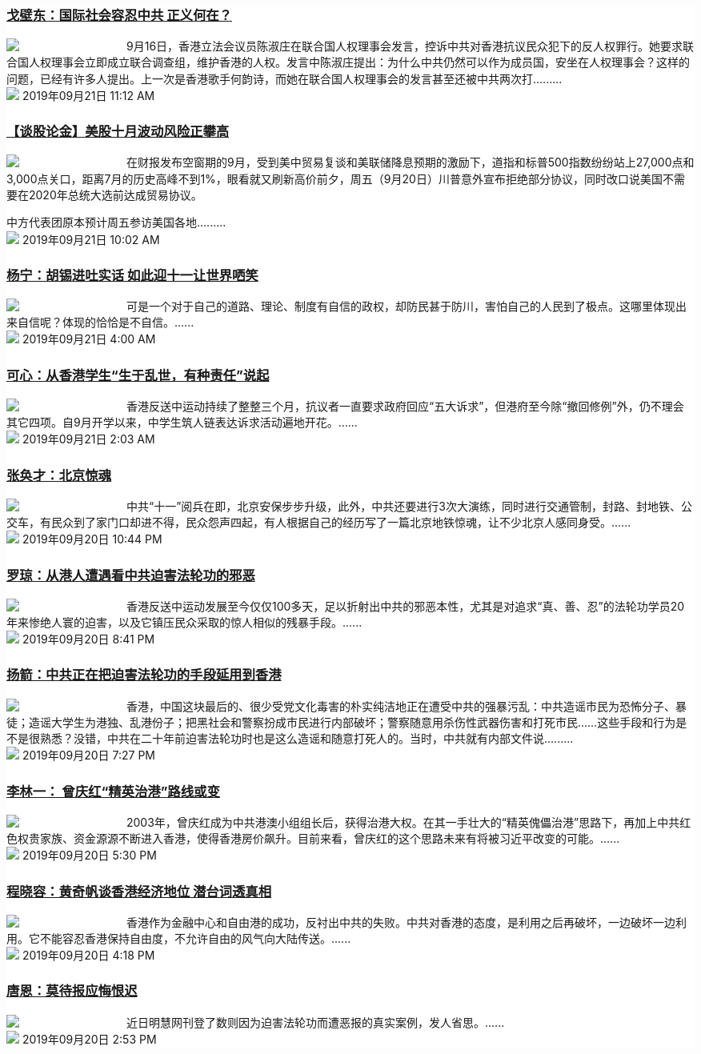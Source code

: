 <tr><td><h3><a href="https://github.com/jrxob2776/djy/blob/master/gb/19/9/21/n11536456.md#1" target="_blank">戈壁东：国际社会容忍中共 正义何在？</a><br></h3><a href="https://github.com/jrxob2776/djy/blob/master/gb/19/9/21/n11536456.md#1" target="_blank"><img width="150" src="http://i.epochtimes.com/assets/uploads/2019/09/190909083441100311-600x400-2-150x120.jpg" align ="left"></a>9月16日，香港立法会议员陈淑庄在联合国人权理事会发言，控诉中共对香港抗议民众犯下的反人权罪行。她要求联合国人权理事会立即成立联合调查组，维护香港的人权。发言中陈淑庄提出：为什么中共仍然可以作为成员国，安坐在人权理事会？这样的问题，已经有许多人提出。上一次是香港歌手何韵诗，而她在联合国人权理事会的发言甚至还被中共两次打.........<br><img align="bottom" src="http://www.epochtimes.com/assets/themes/djy/images/time.gif"> 2019年09月21日 11:12 AM			</td></tr>
<tr><td><h3><a href="https://github.com/jrxob2776/djy/blob/master/gb/19/9/21/n11536343.md#1" target="_blank">【谈股论金】美股十月波动风险正攀高</a><br></h3><a href="https://github.com/jrxob2776/djy/blob/master/gb/19/9/21/n11536343.md#1" target="_blank"><img width="150" src="http://i.epochtimes.com/assets/uploads/2018/12/247e7cf3d9f285263addcee6ecb4feba-150x120.jpg" align ="left"></a>在财报发布空窗期的9月，受到美中贸易复谈和美联储降息预期的激励下，道指和标普500指数纷纷站上27,000点和3,000点关口，距离7月的历史高峰不到1%，眼看就又刷新高价前夕，周五（9月20日）川普意外宣布拒绝部分协议，同时改口说美国不需要在2020年总统大选前达成贸易协议。

中方代表团原本预计周五参访美国各地.........<br><img align="bottom" src="http://www.epochtimes.com/assets/themes/djy/images/time.gif"> 2019年09月21日 10:02 AM			</td></tr>
<tr><td><h3><a href="https://github.com/jrxob2776/djy/blob/master/gb/19/9/20/n11535920.md#1" target="_blank">杨宁：胡锡进吐实话 如此迎十一让世界哂笑</a><br></h3><a href="https://github.com/jrxob2776/djy/blob/master/gb/19/9/20/n11535920.md#1" target="_blank"><img width="150" src="http://i.epochtimes.com/assets/uploads/2019/09/1412230452072039-600x400-2-150x120.jpg" align ="left"></a>可是一个对于自己的道路、理论、制度有自信的政权，却防民甚于防川，害怕自己的人民到了极点。这哪里体现出来自信呢？体现的恰恰是不自信。......<br><img align="bottom" src="http://www.epochtimes.com/assets/themes/djy/images/time.gif"> 2019年09月21日 4:00 AM			</td></tr>
<tr><td><h3><a href="https://github.com/jrxob2776/djy/blob/master/gb/19/9/20/n11535661.md#1" target="_blank">可心：从香港学生“生于乱世，有种责任”说起</a><br></h3><a href="https://github.com/jrxob2776/djy/blob/master/gb/19/9/20/n11535661.md#1" target="_blank"><img width="150" src="http://i.epochtimes.com/assets/uploads/2019/09/Screen_Shot_2019-09-13_at_11510_am@1200x1200-150x120.png" align ="left"></a>香港反送中运动持续了整整三个月，抗议者一直要求政府回应“五大诉求”，但港府至今除“撤回修例”外，仍不理会其它四项。自9月开学以来，中学生筑人链表达诉求活动遍地开花。......<br><img align="bottom" src="http://www.epochtimes.com/assets/themes/djy/images/time.gif"> 2019年09月21日 2:03 AM			</td></tr>
<tr><td><h3><a href="https://github.com/jrxob2776/djy/blob/master/gb/19/9/20/n11535332.md#1" target="_blank">张奂才：北京惊魂</a><br></h3><a href="https://github.com/jrxob2776/djy/blob/master/gb/19/9/20/n11535332.md#1" target="_blank"><img width="150" src="http://i.epochtimes.com/assets/uploads/2019/09/EE4HL5gU4AAyKWj-150x120.png" align ="left"></a>中共“十一”阅兵在即，北京安保步步升级，此外，中共还要进行3次大演练，同时进行交通管制，封路、封地铁、公交车，有民众到了家门口却进不得，民众怨声四起，有人根据自己的经历写了一篇北京地铁惊魂，让不少北京人感同身受。......<br><img align="bottom" src="http://www.epochtimes.com/assets/themes/djy/images/time.gif"> 2019年09月20日 10:44 PM			</td></tr>
<tr><td><h3><a href="https://github.com/jrxob2776/djy/blob/master/gb/19/9/8/n11507862.md#1" target="_blank">罗琼：从港人遭遇看中共迫害法轮功的邪恶</a><br></h3><a href="https://github.com/jrxob2776/djy/blob/master/gb/19/9/8/n11507862.md#1" target="_blank"><img width="150" src="http://i.epochtimes.com/assets/uploads/2019/09/falundafa-600x314-1-150x120.jpg" align ="left"></a>香港反送中运动发展至今仅仅100多天，足以折射出中共的邪恶本性，尤其是对追求“真、善、忍”的法轮功学员20年来惨绝人寰的迫害，以及它镇压民众采取的惊人相似的残暴手段。......<br><img align="bottom" src="http://www.epochtimes.com/assets/themes/djy/images/time.gif"> 2019年09月20日 8:41 PM			</td></tr>
<tr><td><h3><a href="https://github.com/jrxob2776/djy/blob/master/gb/19/9/20/n11534483.md#1" target="_blank">扬箭：中共正在把迫害法轮功的手段延用到香港</a><br></h3><a href="https://github.com/jrxob2776/djy/blob/master/gb/19/9/20/n11534483.md#1" target="_blank"><img width="150" src="http://i.epochtimes.com/assets/uploads/2019/08/1908120442292378-150x120.jpg" align ="left"></a>香港，中国这块最后的、很少受党文化毒害的朴实纯洁地正在遭受中共的强暴污乱：中共造谣市民为恐怖分子、暴徒；造谣大学生为港独、乱港份子；把黑社会和警察扮成市民进行内部破坏；警察随意用杀伤性武器伤害和打死市民……这些手段和行为是不是很熟悉？没错，中共在二十年前迫害法轮功时也是这么造谣和随意打死人的。当时，中共就有内部文件说.........<br><img align="bottom" src="http://www.epochtimes.com/assets/themes/djy/images/time.gif"> 2019年09月20日 7:27 PM			</td></tr>
<tr><td><h3><a href="https://github.com/jrxob2776/djy/blob/master/gb/19/9/14/n11520386.md#1" target="_blank">李林一： 曾庆红“精英治港”路线或变</a><br></h3><a href="https://github.com/jrxob2776/djy/blob/master/gb/19/9/14/n11520386.md#1" target="_blank"><img width="150" src="http://i.epochtimes.com/assets/uploads/2019/09/GettyImages-453638982-150x120.jpg" align ="left"></a>2003年，曾庆红成为中共港澳小组组长后，获得治港大权。在其一手壮大的“精英傀儡治港”思路下，再加上中共红色权贵家族、资金源源不断进入香港，使得香港房价飙升。目前来看，曾庆红的这个思路未来有将被习近平改变的可能。......<br><img align="bottom" src="http://www.epochtimes.com/assets/themes/djy/images/time.gif"> 2019年09月20日 5:30 PM			</td></tr>
<tr><td><h3><a href="https://github.com/jrxob2776/djy/blob/master/gb/19/9/20/n11534404.md#1" target="_blank">程晓容：黄奇帆谈香港经济地位 潜台词透真相</a><br></h3><a href="https://github.com/jrxob2776/djy/blob/master/gb/19/9/20/n11534404.md#1" target="_blank"><img width="150" src="http://i.epochtimes.com/assets/uploads/2019/09/1909011029151758-150x120.jpg" align ="left"></a>香港作为金融中心和自由港的成功，反衬出中共的失败。中共对香港的态度，是利用之后再破坏，一边破坏一边利用。它不能容忍香港保持自由度，不允许自由的风气向大陆传送。......<br><img align="bottom" src="http://www.epochtimes.com/assets/themes/djy/images/time.gif"> 2019年09月20日 4:18 PM			</td></tr>
<tr><td><h3><a href="https://github.com/jrxob2776/djy/blob/master/gb/19/9/20/n11534389.md#1" target="_blank">唐恩：莫待报应悔恨迟</a><br></h3><a href="https://github.com/jrxob2776/djy/blob/master/gb/19/9/20/n11534389.md#1" target="_blank"><img width="150" src="http://i.epochtimes.com/assets/uploads/2018/03/0000-GettyImages-3294615-150x120.jpg" align ="left"></a>近日明慧网刊登了数则因为迫害法轮功而遭恶报的真实案例，发人省思。......<br><img align="bottom" src="http://www.epochtimes.com/assets/themes/djy/images/time.gif"> 2019年09月20日 2:53 PM			</td></tr>